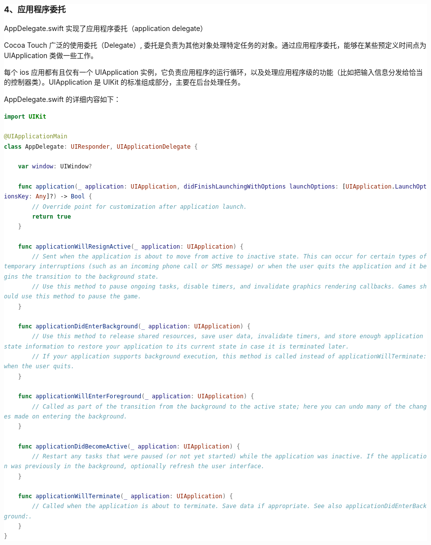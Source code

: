 ### 4、应用程序委托

AppDelegate.swift 实现了应用程序委托（application delegate）

Cocoa Touch 广泛的使用委托（Delegate）, 委托是负责为其他对象处理特定任务的对象。通过应用程序委托，能够在某些预定义时间点为 UIApplication 类做一些工作。

每个 ios 应用都有且仅有一个 UIApplication 实例，它负责应用程序的运行循环，以及处理应用程序级的功能（比如把输入信息分发给恰当的控制器类）。UIApplication 是 UIKit 的标准组成部分，主要在后台处理任务。

AppDelegate.swift 的详细内容如下：

```swift
import UIKit

@UIApplicationMain
class AppDelegate: UIResponder, UIApplicationDelegate {

    var window: UIWindow?

    func application(_ application: UIApplication, didFinishLaunchingWithOptions launchOptions: [UIApplication.LaunchOptionsKey: Any]?) -> Bool {
        // Override point for customization after application launch.
        return true
    }

    func applicationWillResignActive(_ application: UIApplication) {
        // Sent when the application is about to move from active to inactive state. This can occur for certain types of temporary interruptions (such as an incoming phone call or SMS message) or when the user quits the application and it begins the transition to the background state.
        // Use this method to pause ongoing tasks, disable timers, and invalidate graphics rendering callbacks. Games should use this method to pause the game.
    }

    func applicationDidEnterBackground(_ application: UIApplication) {
        // Use this method to release shared resources, save user data, invalidate timers, and store enough application state information to restore your application to its current state in case it is terminated later.
        // If your application supports background execution, this method is called instead of applicationWillTerminate: when the user quits.
    }

    func applicationWillEnterForeground(_ application: UIApplication) {
        // Called as part of the transition from the background to the active state; here you can undo many of the changes made on entering the background.
    }

    func applicationDidBecomeActive(_ application: UIApplication) {
        // Restart any tasks that were paused (or not yet started) while the application was inactive. If the application was previously in the background, optionally refresh the user interface.
    }

    func applicationWillTerminate(_ application: UIApplication) {
        // Called when the application is about to terminate. Save data if appropriate. See also applicationDidEnterBackground:.
    }
}
```
